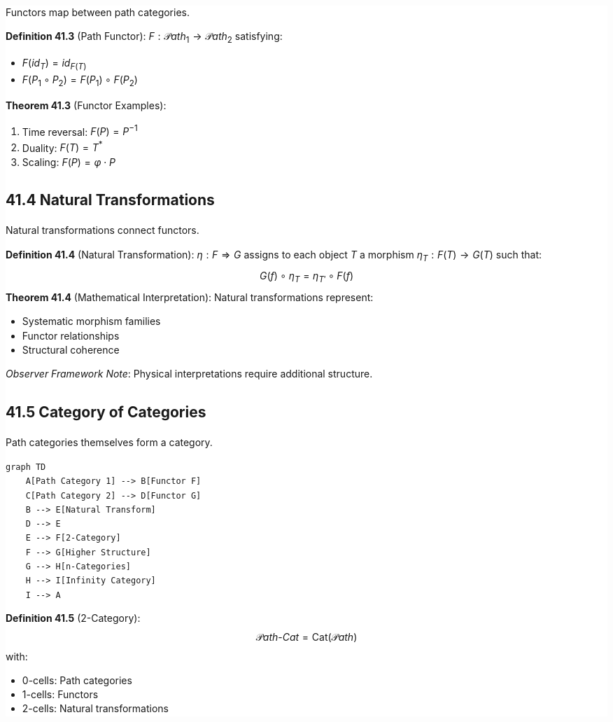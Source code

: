 Functors map between path categories.

**Definition 41.3** (Path Functor):
$F: \mathcal{P}ath_1 \to \mathcal{P}ath_2$ satisfying:
- $F(id_T) = id_{F(T)}$
- $F(P_1 \circ P_2) = F(P_1) \circ F(P_2)$

**Theorem 41.3** (Functor Examples):
1. Time reversal: $F(P) = P^{-1}$
2. Duality: $F(T) = T^*$
3. Scaling: $F(P) = \varphi \cdot P$

## 41.4 Natural Transformations

Natural transformations connect functors.

**Definition 41.4** (Natural Transformation):
$\eta: F \Rightarrow G$ assigns to each object $T$ a morphism $\eta_T: F(T) \to G(T)$ such that:
$$
G(f) \circ \eta_T = \eta_{T'} \circ F(f)
$$
**Theorem 41.4** (Mathematical Interpretation):
Natural transformations represent:
- Systematic morphism families
- Functor relationships
- Structural coherence

*Observer Framework Note*: Physical interpretations require additional structure.

## 41.5 Category of Categories

Path categories themselves form a category.

```mermaid
graph TD
    A[Path Category 1] --> B[Functor F]
    C[Path Category 2] --> D[Functor G]
    B --> E[Natural Transform]
    D --> E
    E --> F[2-Category]
    F --> G[Higher Structure]
    G --> H[n-Categories]
    H --> I[Infinity Category]
    I --> A
```

**Definition 41.5** (2-Category):
$$
\mathcal{P}ath\text{-}Cat = \text{Cat}(\mathcal{P}ath)
$$
with:
- 0-cells: Path categories
- 1-cells: Functors
- 2-cells: Natural transformations
